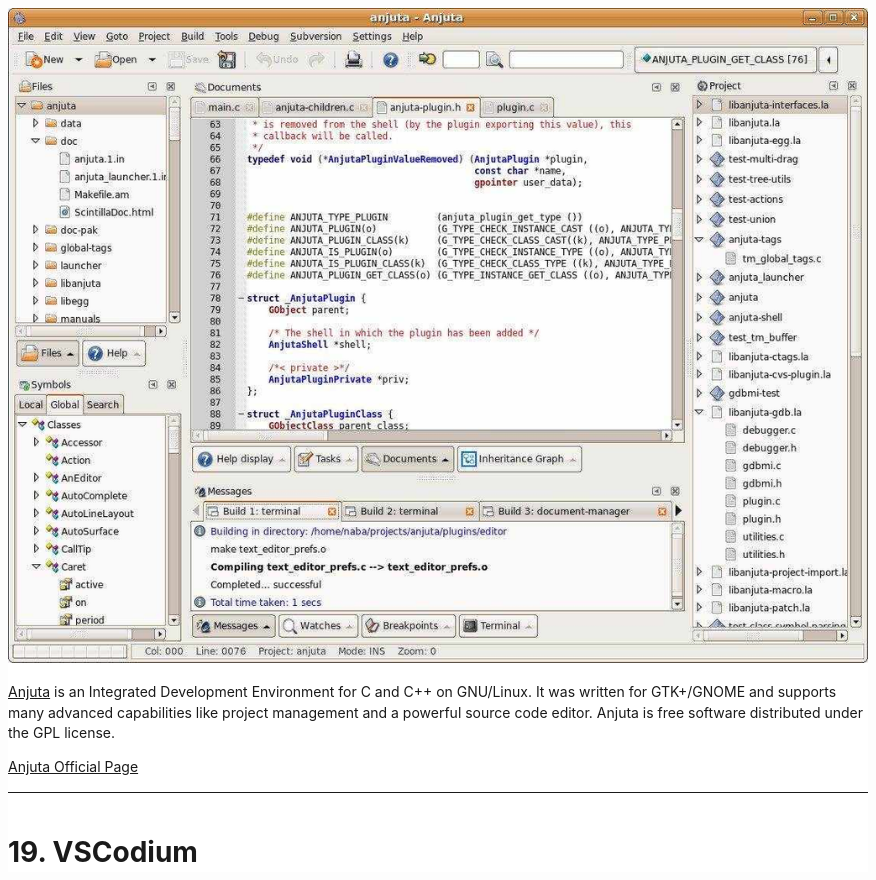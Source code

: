 ![Anjuta](/assets/img/cpp/editors/anjuta.jpg)

[Anjuta](http://anjuta.org/) is an Integrated Development Environment for C and C++ on GNU/Linux. It was written for GTK+/GNOME and supports many advanced capabilities like project management and a powerful source code editor. Anjuta is free software distributed under the GPL license.

[Anjuta Official Page](https://gitlab.gnome.org/GNOME/anjuta)

---

# 19. VSCodium